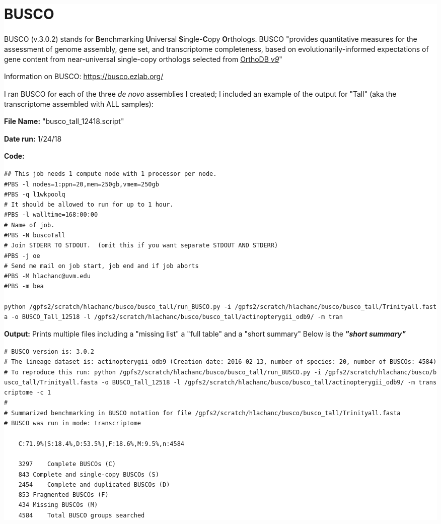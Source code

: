 

# BUSCO

BUSCO (v.3.0.2) stands for **B**enchmarking **U**niversal **S**ingle-**C**opy **O**rthologs. BUSCO "provides quantitative measures for the assessment of genome assembly, gene set, and transcriptome completeness, based on evolutionarily-informed expectations of gene content from near-universal single-copy orthologs selected from [OrthoDB *v9*](http://orthodb.org/)"

Information on BUSCO: https://busco.ezlab.org/

I ran BUSCO for each of the three *de novo* assemblies I created; I included an example of the output for "Tall" (aka the transcriptome assembled with ALL samples):

**File Name:** "busco_tall_12418.script"

**Date run:** 1/24/18

**Code:**

```
## This job needs 1 compute node with 1 processor per node.
#PBS -l nodes=1:ppn=20,mem=250gb,vmem=250gb
#PBS -q l1wkpoolq
# It should be allowed to run for up to 1 hour.
#PBS -l walltime=168:00:00
# Name of job.
#PBS -N buscoTall
# Join STDERR TO STDOUT.  (omit this if you want separate STDOUT AND STDERR)
#PBS -j oe   
# Send me mail on job start, job end and if job aborts
#PBS -M hlachanc@uvm.edu
#PBS -m bea

python /gpfs2/scratch/hlachanc/busco/busco_tall/run_BUSCO.py -i /gpfs2/scratch/hlachanc/busco/busco_tall/Trinityall.fasta -o BUSCO_Tall_12518 -l /gpfs2/scratch/hlachanc/busco/busco_tall/actinopterygii_odb9/ -m tran

```

**Output:** Prints multiple files including a "missing list" a "full table" and a "short summary" Below is the ***"short summary"*** 

```
# BUSCO version is: 3.0.2 
# The lineage dataset is: actinopterygii_odb9 (Creation date: 2016-02-13, number of species: 20, number of BUSCOs: 4584)
# To reproduce this run: python /gpfs2/scratch/hlachanc/busco/busco_tall/run_BUSCO.py -i /gpfs2/scratch/hlachanc/busco/busco_tall/Trinityall.fasta -o BUSCO_Tall_12518 -l /gpfs2/scratch/hlachanc/busco/busco_tall/actinopterygii_odb9/ -m transcriptome -c 1
#
# Summarized benchmarking in BUSCO notation for file /gpfs2/scratch/hlachanc/busco/busco_tall/Trinityall.fasta
# BUSCO was run in mode: transcriptome

	C:71.9%[S:18.4%,D:53.5%],F:18.6%,M:9.5%,n:4584

	3297	Complete BUSCOs (C)
	843	Complete and single-copy BUSCOs (S)
	2454	Complete and duplicated BUSCOs (D)
	853	Fragmented BUSCOs (F)
	434	Missing BUSCOs (M)
	4584	Total BUSCO groups searched
```
